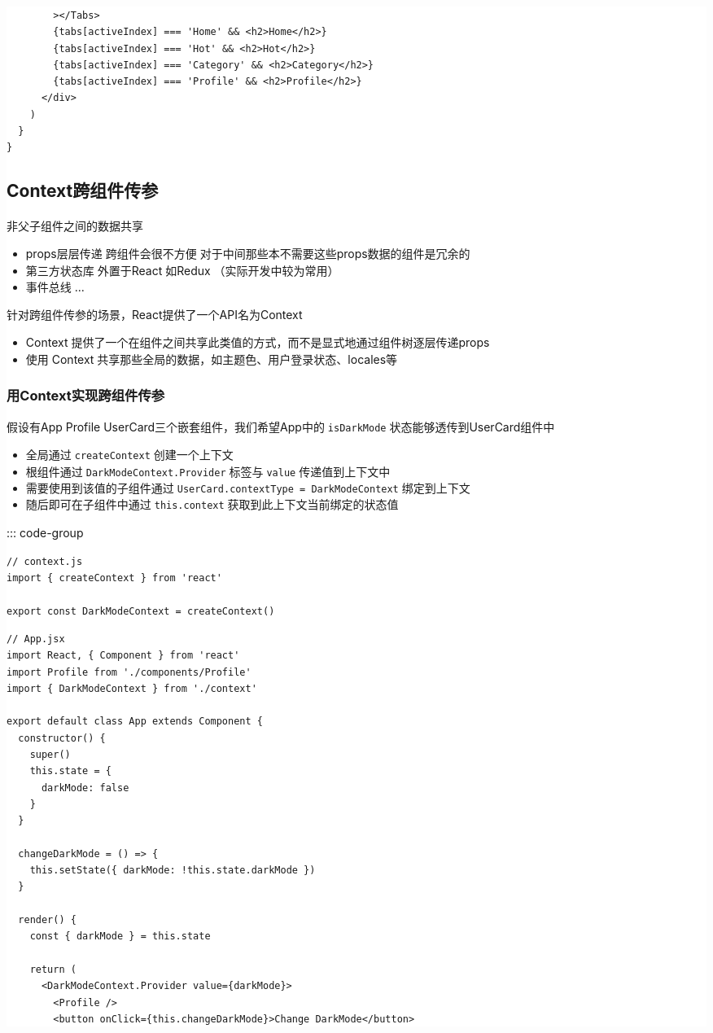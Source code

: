 ```tsx{6,22,57}
        ></Tabs>
        {tabs[activeIndex] === 'Home' && <h2>Home</h2>}
        {tabs[activeIndex] === 'Hot' && <h2>Hot</h2>}
        {tabs[activeIndex] === 'Category' && <h2>Category</h2>}
        {tabs[activeIndex] === 'Profile' && <h2>Profile</h2>}
      </div>
    )
  }
}
```

## Context跨组件传参

非父子组件之间的数据共享

- props层层传递 跨组件会很不方便 对于中间那些本不需要这些props数据的组件是冗余的
- 第三方状态库 外置于React 如Redux （实际开发中较为常用）
- 事件总线 ...

针对跨组件传参的场景，React提供了一个API名为Context

- Context 提供了一个在组件之间共享此类值的方式，而不是显式地通过组件树逐层传递props
- 使用 Context 共享那些全局的数据，如主题色、用户登录状态、locales等

### 用Context实现跨组件传参

假设有App Profile UserCard三个嵌套组件，我们希望App中的 `isDarkMode` 状态能够透传到UserCard组件中

- 全局通过 `createContext` 创建一个上下文
- 根组件通过 `DarkModeContext.Provider` 标签与 `value` 传递值到上下文中
- 需要使用到该值的子组件通过 `UserCard.contextType = DarkModeContext` 绑定到上下文
- 随后即可在子组件中通过 `this.context` 获取到此上下文当前绑定的状态值

::: code-group
```tsx [context.js]
// context.js
import { createContext } from 'react'

export const DarkModeContext = createContext()
```

```tsx [App.jsx]
// App.jsx
import React, { Component } from 'react'
import Profile from './components/Profile'
import { DarkModeContext } from './context'

export default class App extends Component {
  constructor() {
    super()
    this.state = {
      darkMode: false
    }
  }

  changeDarkMode = () => {
    this.setState({ darkMode: !this.state.darkMode })
  }

  render() {
    const { darkMode } = this.state

    return (
      <DarkModeContext.Provider value={darkMode}>
        <Profile />
        <button onClick={this.changeDarkMode}>Change DarkMode</button>
```